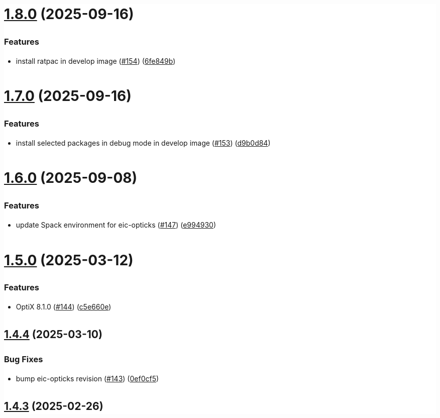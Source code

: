 # [1.8.0](https://github.com/BNLNPPS/esi-shell/compare/1.7.0...1.8.0) (2025-09-16)


### Features

* install ratpac in develop image ([#154](https://github.com/BNLNPPS/esi-shell/issues/154)) ([6fe849b](https://github.com/BNLNPPS/esi-shell/commit/6fe849b65e81d09151d41136f85c4e04d3c1a777))

# [1.7.0](https://github.com/BNLNPPS/esi-shell/compare/1.6.0...1.7.0) (2025-09-16)


### Features

* install selected packages in debug mode in develop image ([#153](https://github.com/BNLNPPS/esi-shell/issues/153)) ([d9b0d84](https://github.com/BNLNPPS/esi-shell/commit/d9b0d84a370cafe5cd865094cdb19432c4bff0ce))

# [1.6.0](https://github.com/BNLNPPS/esi-shell/compare/1.5.0...1.6.0) (2025-09-08)


### Features

* update Spack environment for eic-opticks ([#147](https://github.com/BNLNPPS/esi-shell/issues/147)) ([e994930](https://github.com/BNLNPPS/esi-shell/commit/e99493082ef328defab1d9e867c45528a9e1c601))

# [1.5.0](https://github.com/BNLNPPS/esi-shell/compare/1.4.4...1.5.0) (2025-03-12)


### Features

* OptiX 8.1.0 ([#144](https://github.com/BNLNPPS/esi-shell/issues/144)) ([c5e660e](https://github.com/BNLNPPS/esi-shell/commit/c5e660edad4ce9b9ba614d53e348ade84e04cc15))

## [1.4.4](https://github.com/BNLNPPS/esi-shell/compare/1.4.3...1.4.4) (2025-03-10)


### Bug Fixes

* bump eic-opticks revision ([#143](https://github.com/BNLNPPS/esi-shell/issues/143)) ([0ef0cf5](https://github.com/BNLNPPS/esi-shell/commit/0ef0cf55c3acab3efa6b77b333b90ac8dd20cffc))

## [1.4.3](https://github.com/BNLNPPS/esi-shell/compare/1.4.2...1.4.3) (2025-02-26)
